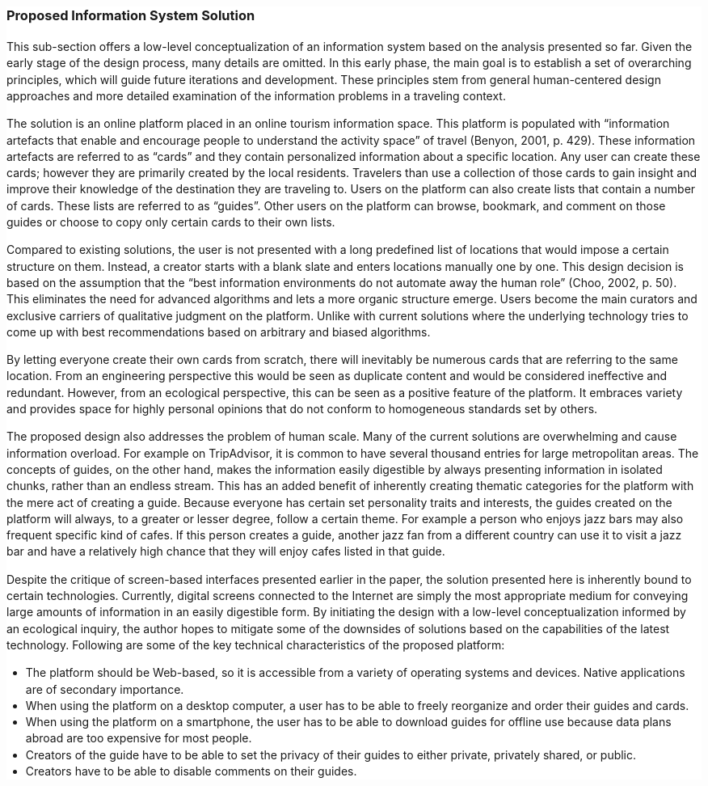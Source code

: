 

### Proposed Information System Solution
This sub-section offers a low-level conceptualization of an information system based on the analysis presented so far. Given the early stage of the design process, many details are omitted. In this early phase, the main goal is to establish a set of overarching principles, which will guide future iterations and development. These principles stem from general human-centered design approaches and more detailed examination of the information problems in a traveling context.

The solution is an online platform placed in an online tourism information space. This platform is populated with “information artefacts that enable and encourage people to understand the activity space” of travel (Benyon, 2001, p. 429). These information artefacts are referred to as “cards” and they contain personalized information about a specific location. Any user can create these cards; however they are primarily created by the local residents. Travelers than use a collection of those cards to gain insight and improve their knowledge of the destination they are traveling to. Users on the platform can also create lists that contain a number of cards. These lists are referred to as “guides”. Other users on the platform can browse, bookmark, and comment on those guides or choose to copy only certain cards to their own lists.

Compared to existing solutions, the user is not presented with a long predefined list of locations that would impose a certain structure on them. Instead, a creator starts with a blank slate and enters locations manually one by one. This design decision is based on the assumption that the “best information environments do not automate away the human role” (Choo, 2002, p. 50). This eliminates the need for advanced algorithms and lets a more organic structure emerge. Users become the main curators and exclusive carriers of qualitative judgment on the platform. Unlike with current solutions where the underlying technology tries to come up with best recommendations based on arbitrary and biased algorithms.

By letting everyone create their own cards from scratch, there will inevitably be numerous cards that are referring to the same location. From an engineering perspective this would be seen as duplicate content and would be considered ineffective and redundant. However, from an ecological perspective, this can be seen as a positive feature of the platform. It embraces variety and provides space for highly personal opinions that do not conform to homogeneous standards set by others.

The proposed design also addresses the problem of human scale. Many of the current solutions are overwhelming and cause information overload. For example on TripAdvisor, it is common to have several thousand entries for large metropolitan areas. The concepts of guides, on the other hand, makes the information easily digestible by always presenting information in isolated chunks, rather than an endless stream. This has an added benefit of inherently creating thematic categories for the platform with the mere act of creating a guide. Because everyone has certain set personality traits and interests, the guides created on the platform will always, to a greater or lesser degree, follow a certain theme. For example a person who enjoys jazz bars may also frequent specific kind of cafes. If this person creates a guide, another jazz fan from a different country can use it to visit a jazz bar and have a relatively high chance that they will enjoy cafes listed in that guide.

Despite the critique of screen-based interfaces presented earlier in the paper, the solution presented here is inherently bound to certain technologies. Currently, digital screens connected to the Internet are simply the most appropriate medium for conveying large amounts of information in an easily digestible form. By initiating the design with a low-level conceptualization informed by an ecological inquiry, the author hopes to mitigate some of the downsides of solutions based on the capabilities of the latest technology. Following are some of the key technical characteristics of the proposed platform:

- The platform should be Web-based, so it is accessible from a variety of operating systems and devices. Native applications are of secondary importance.
- When using the platform on a desktop computer, a user has to be able to freely reorganize and order their guides and cards.
- When using the platform on a smartphone, the user has to be able to download guides for offline use because data plans abroad are too expensive for most people.
-  Creators of the guide have to be able to set the privacy of their guides to either private, privately shared, or public.
-  Creators have to be able to disable comments on their guides.
